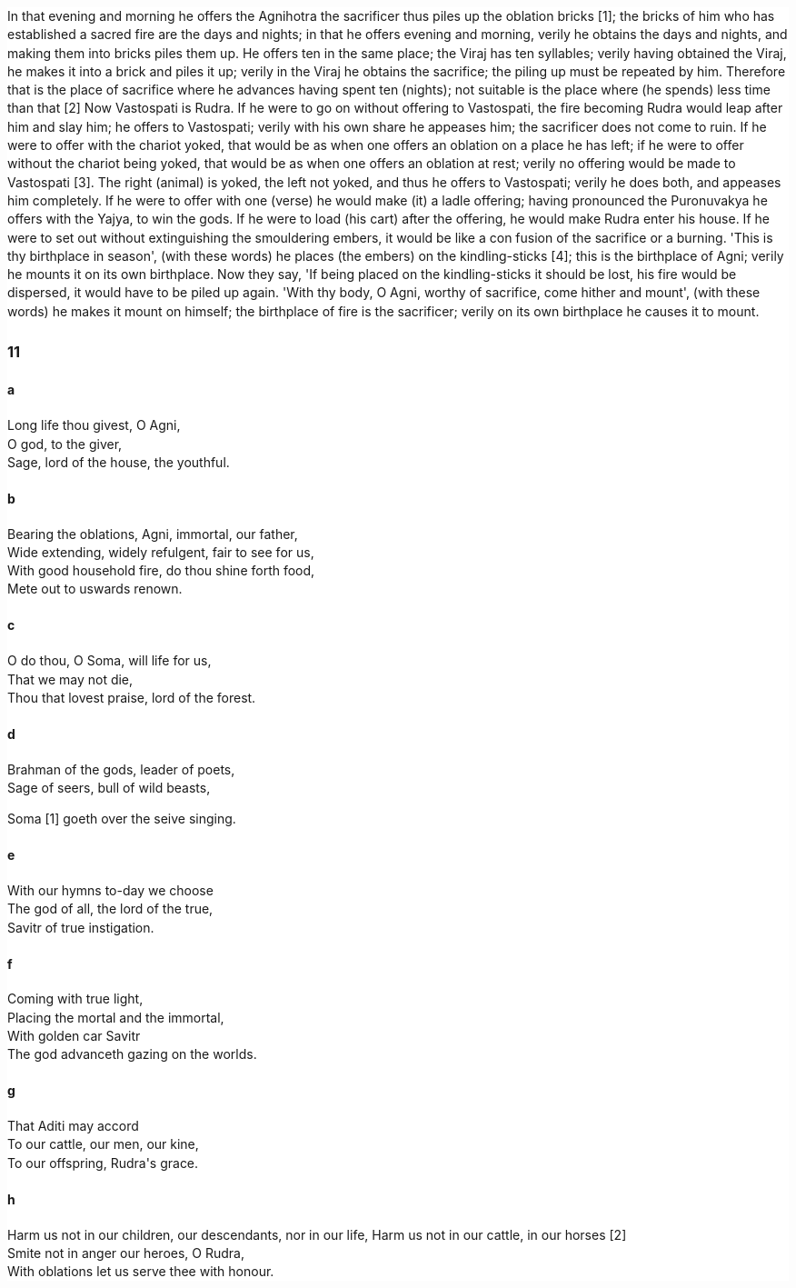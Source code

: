 In that evening and morning he offers the Agnihotra the sacrificer thus piles up the oblation bricks [1]; the bricks of him who has established a sacred fire are the days and nights; in that he offers evening and morning, verily he obtains the days and nights, and making them into bricks piles them up. He offers ten in the same place; the Viraj has ten syllables; verily having obtained the Viraj, he makes it into a brick and piles it up; verily in the Viraj he obtains the sacrifice; the piling up must be repeated by him. Therefore that is the place of sacrifice where he advances having spent ten (nights); not suitable is the place where (he spends) less time than that [2] Now Vastospati is Rudra. If he were to go on without offering to Vastospati, the fire becoming Rudra would leap after him and slay him; he offers to Vastospati; verily with his own share he appeases him; the sacrificer does not come to ruin. If he were to offer with the chariot yoked, that would be as when one offers an oblation on a place he has left; if he were to offer without the chariot being yoked, that would be as when one offers an oblation at rest; verily no offering would be made to Vastospati [3]. The right (animal) is yoked, the left not yoked, and thus he offers to Vastospati; verily he does both, and appeases him completely. If he were to offer with one (verse) he would make (it) a ladle offering; having pronounced the Puronuvakya he offers with the Yajya, to win the gods. If he were to load (his cart) after the offering, he would make Rudra enter his house. If he were to set out without extinguishing the smouldering embers, it would be like a con fusion of the sacrifice or a burning. 'This is thy birthplace in season', (with these words) he places (the embers) on the kindling-sticks [4]; this is the birthplace of Agni; verily he mounts it on its own birthplace. Now they say, 'If being placed on the kindling-sticks it should be lost, his fire would be dispersed, it would have to be piled up again. 'With thy body, O Agni, worthy of sacrifice, come hither and mount', (with these words) he makes it mount on himself; the birthplace of fire is the sacrificer; verily on its own birthplace he causes it to mount.
### 11
#### a
Long life thou givest, O Agni,  
O god, to the giver,  
Sage, lord of the house, the youthful.
#### b
Bearing the oblations, Agni, immortal, our father,  
Wide extending, widely refulgent, fair to see for us,  
With good household fire, do thou shine forth food,  
Mete out to uswards renown.
#### c
O do thou, O Soma, will life for us,  
That we may not die,  
Thou that lovest praise, lord of the forest.
#### d
Brahman of the gods, leader of poets,  
Sage of seers, bull of wild beasts,
  
Soma [1] goeth over the seive singing.
#### e
With our hymns to-day we choose  
The god of all, the lord of the true,  
Savitr of true instigation.
#### f
Coming with true light,  
Placing the mortal and the immortal,  
With golden car Savitr  
The god advanceth gazing on the worlds.
#### g
That Aditi may accord  
To our cattle, our men, our kine,  
To our offspring, Rudra's grace.
#### h
Harm us not in our children, our descendants, nor in our life, Harm us not in our cattle, in our horses [2]  
Smite not in anger our heroes, O Rudra,  
With oblations let us serve thee with honour.
